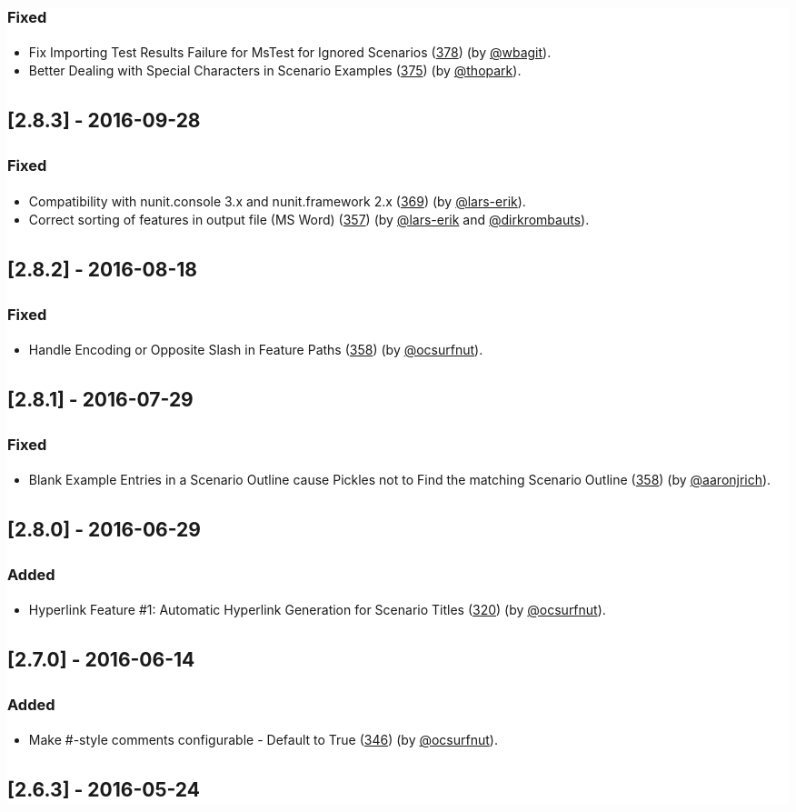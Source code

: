 ### Fixed

- Fix Importing Test Results Failure for MsTest for Ignored Scenarios ([378](https://github.com/picklesdoc/pickles/pull/378)) (by [@wbagit](https://github.com/wbagit)).
- Better Dealing with Special Characters in Scenario Examples ([375](https://github.com/picklesdoc/pickles/pull/375)) (by [@thopark](https://github.com/thopark)).

## [2.8.3] - 2016-09-28

### Fixed

- Compatibility with nunit.console 3.x and nunit.framework 2.x ([369](https://github.com/picklesdoc/pickles/pull/369)) (by [@lars-erik](https://github.com/lars-erik)).
- Correct sorting of features in output file (MS Word) ([357](https://github.com/picklesdoc/pickles/issues/357)) (by [@lars-erik](https://github.com/lars-erik) and [@dirkrombauts](https://github.com/dirkrombauts)).

## [2.8.2] - 2016-08-18

### Fixed

- Handle Encoding or Opposite Slash in Feature Paths ([358](https://github.com/picklesdoc/pickles/pull/362)) (by [@ocsurfnut](https://github.com/ocsurfnut)).

## [2.8.1] - 2016-07-29

### Fixed

- Blank Example Entries in a Scenario Outline cause Pickles not to Find the matching Scenario Outline ([358](https://github.com/picklesdoc/pickles/pull/358)) (by [@aaronjrich](https://github.com/aaronjrich)).

## [2.8.0] - 2016-06-29

### Added

- Hyperlink Feature #1: Automatic Hyperlink Generation for Scenario Titles ([320](https://github.com/picklesdoc/pickles/issues/320)) (by [@ocsurfnut](https://github.com/ocsurfnut)).

## [2.7.0] - 2016-06-14

### Added

- Make #-style comments configurable - Default to True ([346](https://github.com/picklesdoc/pickles/issues/346)) (by [@ocsurfnut](https://github.com/ocsurfnut)).

## [2.6.3] - 2016-05-24
